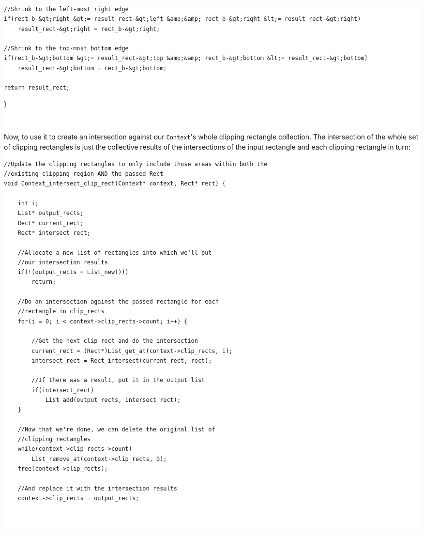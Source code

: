     //Shrink to the left-most right edge
    if(rect_b-&gt;right &gt;= result_rect-&gt;left &amp;&amp; rect_b-&gt;right &lt;= result_rect-&gt;right)
        result_rect-&gt;right = rect_b-&gt;right;

    //Shrink to the top-most bottom edge
    if(rect_b-&gt;bottom &gt;= result_rect-&gt;top &amp;&amp; rect_b-&gt;bottom &lt;= result_rect-&gt;bottom)
        result_rect-&gt;bottom = rect_b-&gt;bottom;

    return result_rect;
}
</code></pre>

<p>&nbsp;</p>

<p>Now, to use it to create an intersection against our <code>Context</code>'s whole clipping rectangle collection. The intersection of the whole set of clipping rectangles is just the collective results of the intersections of the input rectangle and each clipping rectangle in turn:  </p>

<pre><code class="language-Language-C">//Update the clipping rectangles to only include those areas within both the
//existing clipping region AND the passed Rect
void Context_intersect_clip_rect(Context* context, Rect* rect) {

    int i;
    List* output_rects;
    Rect* current_rect;
    Rect* intersect_rect;

    //Allocate a new list of rectangles into which we'll put
    //our intersection results
    if(!(output_rects = List_new()))
        return;

    //Do an intersection against the passed rectangle for each 
    //rectangle in clip_rects
    for(i = 0; i &lt; context-&gt;clip_rects-&gt;count; i++) {

        //Get the next clip_rect and do the intersection
        current_rect = (Rect*)List_get_at(context-&gt;clip_rects, i);
        intersect_rect = Rect_intersect(current_rect, rect);

        //If there was a result, put it in the output list
        if(intersect_rect)
            List_add(output_rects, intersect_rect);
    }

    //Now that we're done, we can delete the original list of 
    //clipping rectangles
    while(context-&gt;clip_rects-&gt;count)
        List_remove_at(context-&gt;clip_rects, 0);
    free(context-&gt;clip_rects);

    //And replace it with the intersection results
    context-&gt;clip_rects = output_rects;
